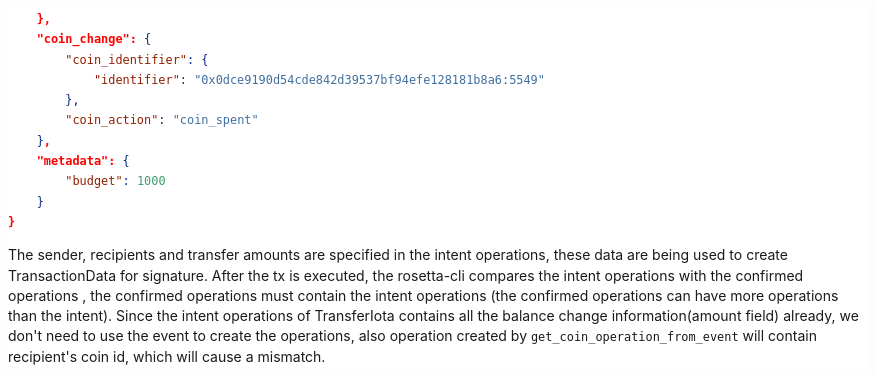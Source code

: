 ```json
    },
    "coin_change": {
        "coin_identifier": {
            "identifier": "0x0dce9190d54cde842d39537bf94efe128181b8a6:5549"
        },
        "coin_action": "coin_spent"
    },
    "metadata": {
        "budget": 1000
    }
}
```

The sender, recipients and transfer amounts are specified in the intent operations,
these data are being used to create TransactionData for signature.
After the tx is executed, the rosetta-cli compares the intent operations with the confirmed operations ,
the confirmed operations must contain the intent operations (the confirmed operations can have more operations than the intent).
Since the intent operations of TransferIota contains all the balance change information(amount field) already,
we don't need to use the event to create the operations, also operation created by `get_coin_operation_from_event` will contain recipient's coin id, which will cause a mismatch.
